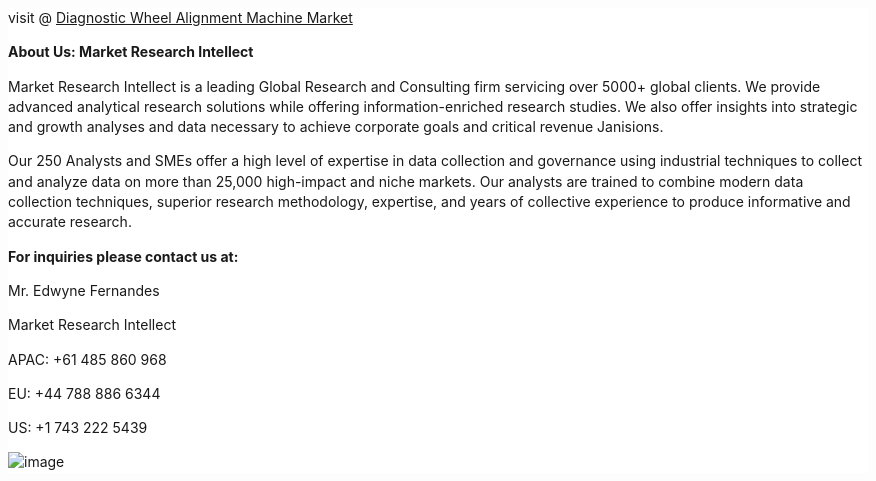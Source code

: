 visit&nbsp;@</strong>&nbsp;</span><span class="font-[700]"><a href="https://www.marketresearchintellect.com/product/global-diagnostic-wheel-alignment-machine-market-size-and-forecast/?utm_source=Linkedin&utm_medium=041" target="_blank" data-tracking-control-name="article-ssr-frontend-pulse_little-text-block" data-tracking-will-navigate="" data-test-link="">Diagnostic Wheel Alignment Machine Market</a></span></p><p><strong><span class="font-[700]">About Us: Market Research Intellect</span></strong></p><p><span class="">Market Research Intellect is a leading Global Research and Consulting firm servicing over 5000+ global clients. We provide advanced analytical research solutions while offering information-enriched research studies.&nbsp;</span>We also offer insights into strategic and growth analyses and data necessary to achieve corporate goals and critical revenue Janisions.</p><p><span class="">Our 250 Analysts and SMEs offer a high level of expertise in data collection and governance using industrial techniques to collect and analyze data on more than 25,000 high-impact and niche markets. Our analysts are trained to combine modern data collection techniques, superior research methodology, expertise, and years of collective experience to produce informative and accurate research.</span></p><p><strong>For inquiries please contact us at:</strong></p><p>Mr. Edwyne Fernandes</p><p>Market Research Intellect</p><p>APAC: +61 485 860 968</p><p>EU: +44 788 886 6344</p><p>US: +1 743 222 5439</p>
![image](https://github.com/user-attachments/assets/20398842-f435-4b2b-870e-eaf376aeb081)
